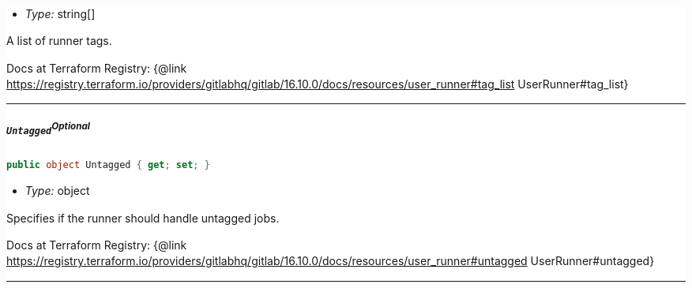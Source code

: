 - *Type:* string[]

A list of runner tags.

Docs at Terraform Registry: {@link https://registry.terraform.io/providers/gitlabhq/gitlab/16.10.0/docs/resources/user_runner#tag_list UserRunner#tag_list}

---

##### `Untagged`<sup>Optional</sup> <a name="Untagged" id="@cdktf/provider-gitlab.userRunner.UserRunnerConfig.property.untagged"></a>

```csharp
public object Untagged { get; set; }
```

- *Type:* object

Specifies if the runner should handle untagged jobs.

Docs at Terraform Registry: {@link https://registry.terraform.io/providers/gitlabhq/gitlab/16.10.0/docs/resources/user_runner#untagged UserRunner#untagged}

---



